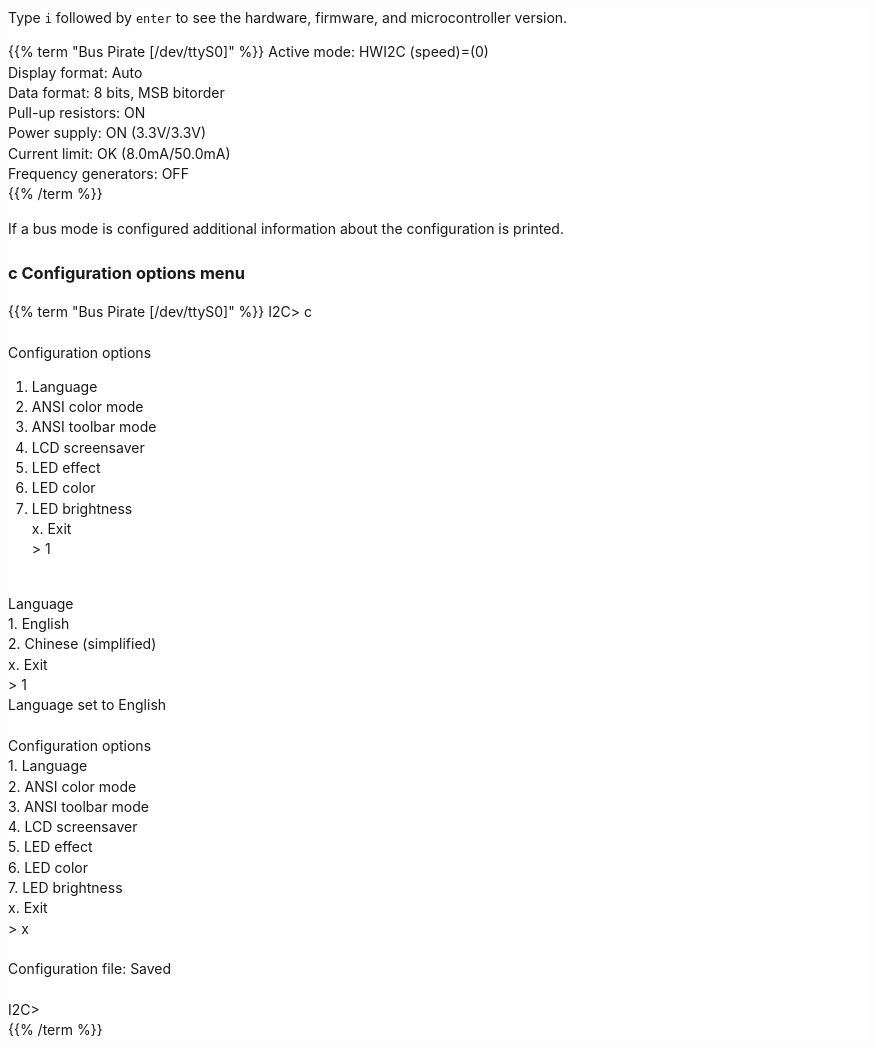 Type ```i``` followed by ```enter``` to see the hardware, firmware, and microcontroller version.

{{% term "Bus Pirate [/dev/ttyS0]" %}}
<span className="bp-info">Active mode:</span> HWI2C (speed)=(0)<br/>
<span className="bp-info">Display format:</span> Auto<br/>
<span className="bp-info">Data format:</span> 8 bits, MSB bitorder<br/>
<span className="bp-info">Pull-up resistors:</span> ON<br/>
<span className="bp-info">Power supply:</span> ON (3.3V/3.3V)<br/>
<span className="bp-info">Current limit:</span> OK (8.0mA/50.0mA)<br/>
<span className="bp-info">Frequency generators:</span> OFF<br/>
{{% /term %}}

If a bus mode is configured additional
 information about the configuration is printed.

### **c** Configuration options menu

{{% term "Bus Pirate [/dev/ttyS0]" %}}
<span className="bp-prompt">I2C></span> c<br/>
<span className="bp-info"><br/>
<span className="bp-info">Configuration options</span></span><br/>
 1. <span className="bp-info">Language</span><br/>
 2. <span className="bp-info">ANSI color mode</span><br/>
 3. <span className="bp-info">ANSI toolbar mode</span><br/>
 4. <span className="bp-info">LCD screensaver</span><br/>
 5. <span className="bp-info">LED effect</span><br/>
 6. <span className="bp-info">LED color</span><br/>
 7. <span className="bp-info">LED brightness</span><br/>
 x. <span className="bp-info">Exit</span><br/>
<span className="bp-prompt"> ></span> 1<br/>
<br/>
<span className="bp-info">Language</span><br/>
 1. <span className="bp-info">English</span><br/>
 2. <span className="bp-info">Chinese (simplified)</span><br/>
 x. <span className="bp-info">Exit</span><br/>
<span className="bp-prompt"> ></span> 1<br/>
Language <span className="bp-info">set to</span> English<br/>
<br/>
<span className="bp-info">Configuration options</span><br/>
 1. <span className="bp-info">Language</span><br/>
 2. <span className="bp-info">ANSI color mode</span><br/>
 3. <span className="bp-info">ANSI toolbar mode</span><br/>
 4. <span className="bp-info">LCD screensaver</span><br/>
 5. <span className="bp-info">LED effect</span><br/>
 6. <span className="bp-info">LED color</span><br/>
 7. <span className="bp-info">LED brightness</span><br/>
 x. <span className="bp-info">Exit</span><br/>
<span className="bp-prompt"> ></span> x<br/>
<br/>
<span className="bp-info">Configuration file:</span> Saved<br/>
<br/>
<span className="bp-prompt">I2C></span><br/>
{{% /term %}}
